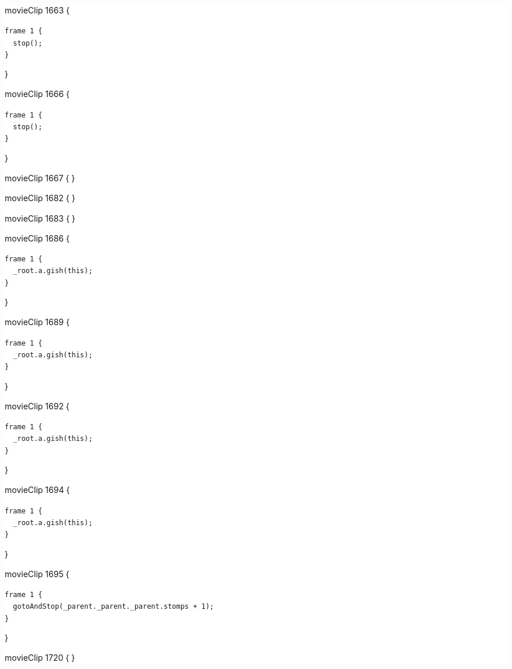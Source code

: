   movieClip 1663  {

    frame 1 {
      stop();
    }
  }

  movieClip 1666  {

    frame 1 {
      stop();
    }
  }

  movieClip 1667  {
  }

  movieClip 1682  {
  }

  movieClip 1683  {
  }

  movieClip 1686  {

    frame 1 {
      _root.a.gish(this);
    }
  }

  movieClip 1689  {

    frame 1 {
      _root.a.gish(this);
    }
  }

  movieClip 1692  {

    frame 1 {
      _root.a.gish(this);
    }
  }

  movieClip 1694  {

    frame 1 {
      _root.a.gish(this);
    }
  }

  movieClip 1695  {

    frame 1 {
      gotoAndStop(_parent._parent._parent.stomps + 1);
    }
  }

  movieClip 1720  {
  }
